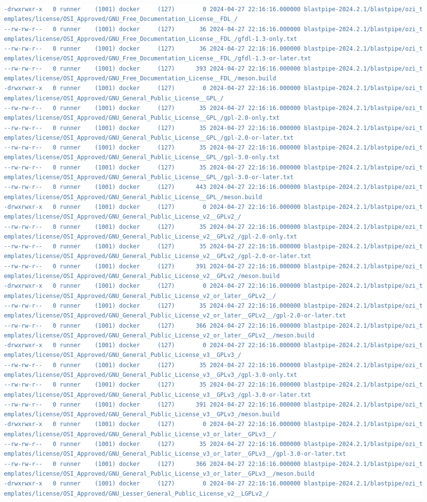 ```diff
-drwxrwxr-x   0 runner    (1001) docker     (127)        0 2024-04-27 22:16:16.000000 blastpipe-2024.2.1/blastpipe/ozi_templates/license/OSI_Approved/GNU_Free_Documentation_License__FDL_/
--rw-rw-r--   0 runner    (1001) docker     (127)       36 2024-04-27 22:16:16.000000 blastpipe-2024.2.1/blastpipe/ozi_templates/license/OSI_Approved/GNU_Free_Documentation_License__FDL_/gfdl-1.3-only.txt
--rw-rw-r--   0 runner    (1001) docker     (127)       36 2024-04-27 22:16:16.000000 blastpipe-2024.2.1/blastpipe/ozi_templates/license/OSI_Approved/GNU_Free_Documentation_License__FDL_/gfdl-1.3-or-later.txt
--rw-rw-r--   0 runner    (1001) docker     (127)      393 2024-04-27 22:16:16.000000 blastpipe-2024.2.1/blastpipe/ozi_templates/license/OSI_Approved/GNU_Free_Documentation_License__FDL_/meson.build
-drwxrwxr-x   0 runner    (1001) docker     (127)        0 2024-04-27 22:16:16.000000 blastpipe-2024.2.1/blastpipe/ozi_templates/license/OSI_Approved/GNU_General_Public_License__GPL_/
--rw-rw-r--   0 runner    (1001) docker     (127)       35 2024-04-27 22:16:16.000000 blastpipe-2024.2.1/blastpipe/ozi_templates/license/OSI_Approved/GNU_General_Public_License__GPL_/gpl-2.0-only.txt
--rw-rw-r--   0 runner    (1001) docker     (127)       35 2024-04-27 22:16:16.000000 blastpipe-2024.2.1/blastpipe/ozi_templates/license/OSI_Approved/GNU_General_Public_License__GPL_/gpl-2.0-or-later.txt
--rw-rw-r--   0 runner    (1001) docker     (127)       35 2024-04-27 22:16:16.000000 blastpipe-2024.2.1/blastpipe/ozi_templates/license/OSI_Approved/GNU_General_Public_License__GPL_/gpl-3.0-only.txt
--rw-rw-r--   0 runner    (1001) docker     (127)       35 2024-04-27 22:16:16.000000 blastpipe-2024.2.1/blastpipe/ozi_templates/license/OSI_Approved/GNU_General_Public_License__GPL_/gpl-3.0-or-later.txt
--rw-rw-r--   0 runner    (1001) docker     (127)      443 2024-04-27 22:16:16.000000 blastpipe-2024.2.1/blastpipe/ozi_templates/license/OSI_Approved/GNU_General_Public_License__GPL_/meson.build
-drwxrwxr-x   0 runner    (1001) docker     (127)        0 2024-04-27 22:16:16.000000 blastpipe-2024.2.1/blastpipe/ozi_templates/license/OSI_Approved/GNU_General_Public_License_v2__GPLv2_/
--rw-rw-r--   0 runner    (1001) docker     (127)       35 2024-04-27 22:16:16.000000 blastpipe-2024.2.1/blastpipe/ozi_templates/license/OSI_Approved/GNU_General_Public_License_v2__GPLv2_/gpl-2.0-only.txt
--rw-rw-r--   0 runner    (1001) docker     (127)       35 2024-04-27 22:16:16.000000 blastpipe-2024.2.1/blastpipe/ozi_templates/license/OSI_Approved/GNU_General_Public_License_v2__GPLv2_/gpl-2.0-or-later.txt
--rw-rw-r--   0 runner    (1001) docker     (127)      391 2024-04-27 22:16:16.000000 blastpipe-2024.2.1/blastpipe/ozi_templates/license/OSI_Approved/GNU_General_Public_License_v2__GPLv2_/meson.build
-drwxrwxr-x   0 runner    (1001) docker     (127)        0 2024-04-27 22:16:16.000000 blastpipe-2024.2.1/blastpipe/ozi_templates/license/OSI_Approved/GNU_General_Public_License_v2_or_later__GPLv2__/
--rw-rw-r--   0 runner    (1001) docker     (127)       35 2024-04-27 22:16:16.000000 blastpipe-2024.2.1/blastpipe/ozi_templates/license/OSI_Approved/GNU_General_Public_License_v2_or_later__GPLv2__/gpl-2.0-or-later.txt
--rw-rw-r--   0 runner    (1001) docker     (127)      366 2024-04-27 22:16:16.000000 blastpipe-2024.2.1/blastpipe/ozi_templates/license/OSI_Approved/GNU_General_Public_License_v2_or_later__GPLv2__/meson.build
-drwxrwxr-x   0 runner    (1001) docker     (127)        0 2024-04-27 22:16:16.000000 blastpipe-2024.2.1/blastpipe/ozi_templates/license/OSI_Approved/GNU_General_Public_License_v3__GPLv3_/
--rw-rw-r--   0 runner    (1001) docker     (127)       35 2024-04-27 22:16:16.000000 blastpipe-2024.2.1/blastpipe/ozi_templates/license/OSI_Approved/GNU_General_Public_License_v3__GPLv3_/gpl-3.0-only.txt
--rw-rw-r--   0 runner    (1001) docker     (127)       35 2024-04-27 22:16:16.000000 blastpipe-2024.2.1/blastpipe/ozi_templates/license/OSI_Approved/GNU_General_Public_License_v3__GPLv3_/gpl-3.0-or-later.txt
--rw-rw-r--   0 runner    (1001) docker     (127)      391 2024-04-27 22:16:16.000000 blastpipe-2024.2.1/blastpipe/ozi_templates/license/OSI_Approved/GNU_General_Public_License_v3__GPLv3_/meson.build
-drwxrwxr-x   0 runner    (1001) docker     (127)        0 2024-04-27 22:16:16.000000 blastpipe-2024.2.1/blastpipe/ozi_templates/license/OSI_Approved/GNU_General_Public_License_v3_or_later__GPLv3__/
--rw-rw-r--   0 runner    (1001) docker     (127)       35 2024-04-27 22:16:16.000000 blastpipe-2024.2.1/blastpipe/ozi_templates/license/OSI_Approved/GNU_General_Public_License_v3_or_later__GPLv3__/gpl-3.0-or-later.txt
--rw-rw-r--   0 runner    (1001) docker     (127)      366 2024-04-27 22:16:16.000000 blastpipe-2024.2.1/blastpipe/ozi_templates/license/OSI_Approved/GNU_General_Public_License_v3_or_later__GPLv3__/meson.build
-drwxrwxr-x   0 runner    (1001) docker     (127)        0 2024-04-27 22:16:16.000000 blastpipe-2024.2.1/blastpipe/ozi_templates/license/OSI_Approved/GNU_Lesser_General_Public_License_v2__LGPLv2_/
```